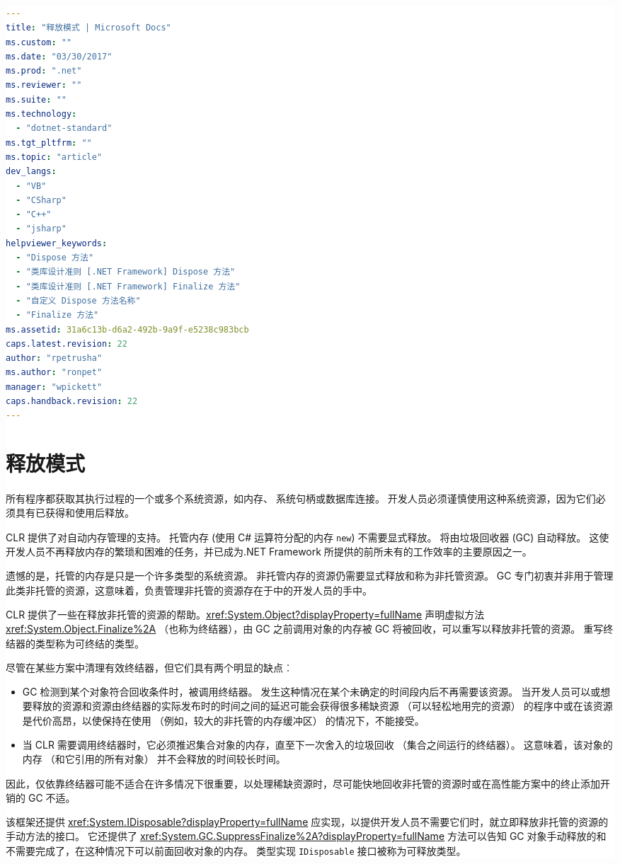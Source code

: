 ```yaml
---
title: "释放模式 | Microsoft Docs"
ms.custom: ""
ms.date: "03/30/2017"
ms.prod: ".net"
ms.reviewer: ""
ms.suite: ""
ms.technology: 
  - "dotnet-standard"
ms.tgt_pltfrm: ""
ms.topic: "article"
dev_langs: 
  - "VB"
  - "CSharp"
  - "C++"
  - "jsharp"
helpviewer_keywords: 
  - "Dispose 方法"
  - "类库设计准则 [.NET Framework] Dispose 方法"
  - "类库设计准则 [.NET Framework] Finalize 方法"
  - "自定义 Dispose 方法名称"
  - "Finalize 方法"
ms.assetid: 31a6c13b-d6a2-492b-9a9f-e5238c983bcb
caps.latest.revision: 22
author: "rpetrusha"
ms.author: "ronpet"
manager: "wpickett"
caps.handback.revision: 22
---
```

# 释放模式
所有程序都获取其执行过程的一个或多个系统资源，如内存、 系统句柄或数据库连接。 开发人员必须谨慎使用这种系统资源，因为它们必须具有已获得和使用后释放。  
  
 CLR 提供了对自动内存管理的支持。 托管内存 \(使用 C\# 运算符分配的内存 `new`\) 不需要显式释放。 将由垃圾回收器 \(GC\) 自动释放。 这使开发人员不再释放内存的繁琐和困难的任务，并已成为.NET Framework 所提供的前所未有的工作效率的主要原因之一。  
  
 遗憾的是，托管的内存是只是一个许多类型的系统资源。 非托管内存的资源仍需要显式释放和称为非托管资源。 GC 专门初衷并非用于管理此类非托管的资源，这意味着，负责管理非托管的资源存在于中的开发人员的手中。  
  
 CLR 提供了一些在释放非托管的资源的帮助。<xref:System.Object?displayProperty=fullName> 声明虚拟方法 <xref:System.Object.Finalize%2A> （也称为终结器），由 GC 之前调用对象的内存被 GC 将被回收，可以重写以释放非托管的资源。 重写终结器的类型称为可终结的类型。  
  
 尽管在某些方案中清理有效终结器，但它们具有两个明显的缺点︰  
  
-   GC 检测到某个对象符合回收条件时，被调用终结器。 发生这种情况在某个未确定的时间段内后不再需要该资源。 当开发人员可以或想要释放的资源和资源由终结器的实际发布时的时间之间的延迟可能会获得很多稀缺资源 （可以轻松地用完的资源） 的程序中或在该资源是代价高昂，以使保持在使用 （例如，较大的非托管的内存缓冲区） 的情况下，不能接受。  
  
-   当 CLR 需要调用终结器时，它必须推迟集合对象的内存，直至下一次舍入的垃圾回收 （集合之间运行的终结器）。 这意味着，该对象的内存 （和它引用的所有对象） 并不会释放的时间较长时间。  
  
 因此，仅依靠终结器可能不适合在许多情况下很重要，以处理稀缺资源时，尽可能快地回收非托管的资源时或在高性能方案中的终止添加开销的 GC 不适。  
  
 该框架还提供 <xref:System.IDisposable?displayProperty=fullName> 应实现，以提供开发人员不需要它们时，就立即释放非托管的资源的手动方法的接口。 它还提供了 <xref:System.GC.SuppressFinalize%2A?displayProperty=fullName> 方法可以告知 GC 对象手动释放的和不需要完成了，在这种情况下可以前面回收对象的内存。 类型实现 `IDisposable` 接口被称为可释放类型。  
  